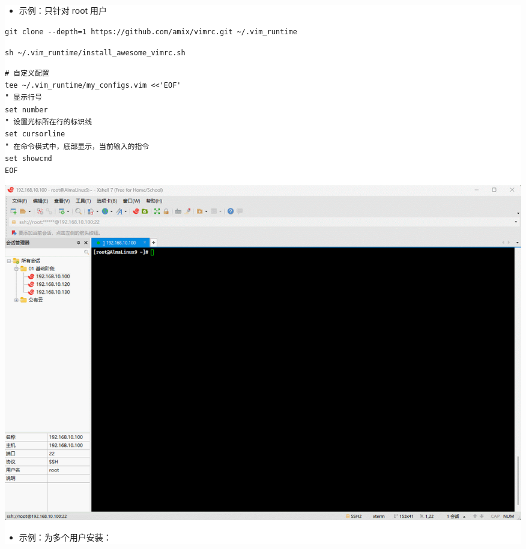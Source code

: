* 示例：只针对 root 用户

```shell
git clone --depth=1 https://github.com/amix/vimrc.git ~/.vim_runtime
```

```shell
sh ~/.vim_runtime/install_awesome_vimrc.sh
```

```shell
# 自定义配置
tee ~/.vim_runtime/my_configs.vim <<'EOF'
" 显示行号
set number
" 设置光标所在行的标识线
set cursorline
" 在命令模式中，底部显示，当前输入的指令
set showcmd
EOF
```

![](./assets/16.gif)



* 示例：为多个用户安装：
